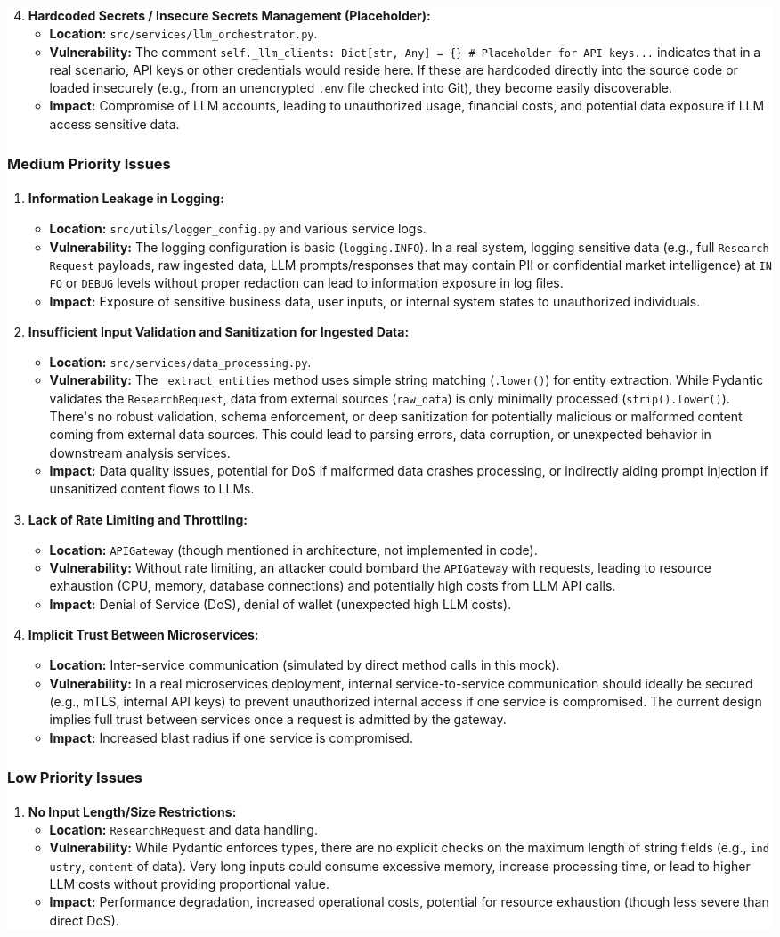 4.  **Hardcoded Secrets / Insecure Secrets Management (Placeholder):**
    *   **Location:** `src/services/llm_orchestrator.py`.
    *   **Vulnerability:** The comment `self._llm_clients: Dict[str, Any] = {} # Placeholder for API keys...` indicates that in a real scenario, API keys or other credentials would reside here. If these are hardcoded directly into the source code or loaded insecurely (e.g., from an unencrypted `.env` file checked into Git), they become easily discoverable.
    *   **Impact:** Compromise of LLM accounts, leading to unauthorized usage, financial costs, and potential data exposure if LLM access sensitive data.

### Medium Priority Issues

1.  **Information Leakage in Logging:**
    *   **Location:** `src/utils/logger_config.py` and various service logs.
    *   **Vulnerability:** The logging configuration is basic (`logging.INFO`). In a real system, logging sensitive data (e.g., full `ResearchRequest` payloads, raw ingested data, LLM prompts/responses that may contain PII or confidential market intelligence) at `INFO` or `DEBUG` levels without proper redaction can lead to information exposure in log files.
    *   **Impact:** Exposure of sensitive business data, user inputs, or internal system states to unauthorized individuals.

2.  **Insufficient Input Validation and Sanitization for Ingested Data:**
    *   **Location:** `src/services/data_processing.py`.
    *   **Vulnerability:** The `_extract_entities` method uses simple string matching (`.lower()`) for entity extraction. While Pydantic validates the `ResearchRequest`, data from external sources (`raw_data`) is only minimally processed (`strip().lower()`). There's no robust validation, schema enforcement, or deep sanitization for potentially malicious or malformed content coming from external data sources. This could lead to parsing errors, data corruption, or unexpected behavior in downstream analysis services.
    *   **Impact:** Data quality issues, potential for DoS if malformed data crashes processing, or indirectly aiding prompt injection if unsanitized content flows to LLMs.

3.  **Lack of Rate Limiting and Throttling:**
    *   **Location:** `APIGateway` (though mentioned in architecture, not implemented in code).
    *   **Vulnerability:** Without rate limiting, an attacker could bombard the `APIGateway` with requests, leading to resource exhaustion (CPU, memory, database connections) and potentially high costs from LLM API calls.
    *   **Impact:** Denial of Service (DoS), denial of wallet (unexpected high LLM costs).

4.  **Implicit Trust Between Microservices:**
    *   **Location:** Inter-service communication (simulated by direct method calls in this mock).
    *   **Vulnerability:** In a real microservices deployment, internal service-to-service communication should ideally be secured (e.g., mTLS, internal API keys) to prevent unauthorized internal access if one service is compromised. The current design implies full trust between services once a request is admitted by the gateway.
    *   **Impact:** Increased blast radius if one service is compromised.

### Low Priority Issues

1.  **No Input Length/Size Restrictions:**
    *   **Location:** `ResearchRequest` and data handling.
    *   **Vulnerability:** While Pydantic enforces types, there are no explicit checks on the maximum length of string fields (e.g., `industry`, `content` of data). Very long inputs could consume excessive memory, increase processing time, or lead to higher LLM costs without providing proportional value.
    *   **Impact:** Performance degradation, increased operational costs, potential for resource exhaustion (though less severe than direct DoS).
